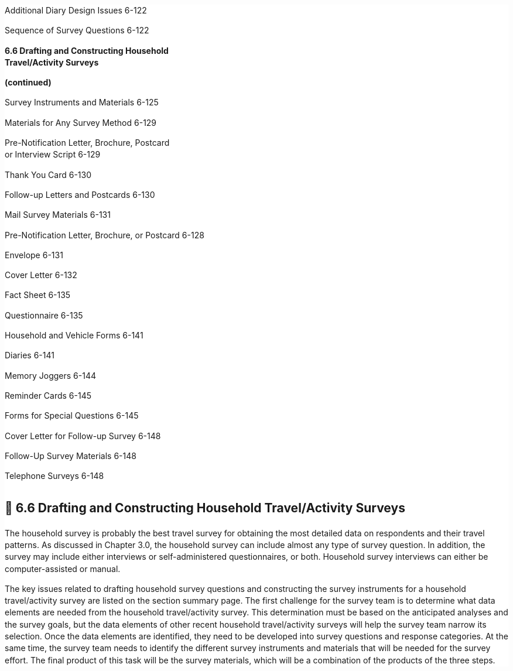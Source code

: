 Additional Diary Design Issues 6-122

Sequence of Survey Questions 6-122

**6.6 Drafting and Constructing Household  
Travel/Activity Surveys** 

**(continued)**

Survey Instruments and Materials 6-125

Materials for Any Survey Method 6-129

Pre-Notification Letter, Brochure, Postcard  
or Interview Script 6-129

Thank You Card 6-130

Follow-up Letters and Postcards 6-130

Mail Survey Materials 6-131

Pre-Notification Letter, Brochure, or Postcard 6-128

Envelope 6-131

Cover Letter 6-132

Fact Sheet 6-135

Questionnaire 6-135

Household and Vehicle Forms 6-141

Diaries 6-141

Memory Joggers 6-144

Reminder Cards 6-145

Forms for Special Questions 6-145

Cover Letter for Follow-up Survey 6-148

Follow-Up Survey Materials 6-148

Telephone Surveys 6-148

 6.6 Drafting and Constructing Household Travel/Activity Surveys
-----------------------------------------------------------------

The household survey is probably the best travel survey for obtaining the most detailed data on respondents and their travel patterns. As discussed in Chapter 3.0, the household survey can include almost any type of survey question. In addition, the survey may include either interviews or self-administered questionnaires, or both. Household survey interviews can either be computer-assisted or manual.

The key issues related to drafting household survey questions and constructing the survey instruments for a household travel/activity survey are listed on the section summary page. The first challenge for the survey team is to determine what data elements are needed from the household travel/activity survey. This determination must be based on the anticipated analyses and the survey goals, but the data elements of other recent household travel/activity surveys will help the survey team narrow its selection. Once the data elements are identified, they need to be developed into survey questions and response categories. At the same time, the survey team needs to identify the different survey instruments and materials that will be needed for the survey effort. The final product of this task will be the survey materials, which will be a combination of the products of the three steps.
